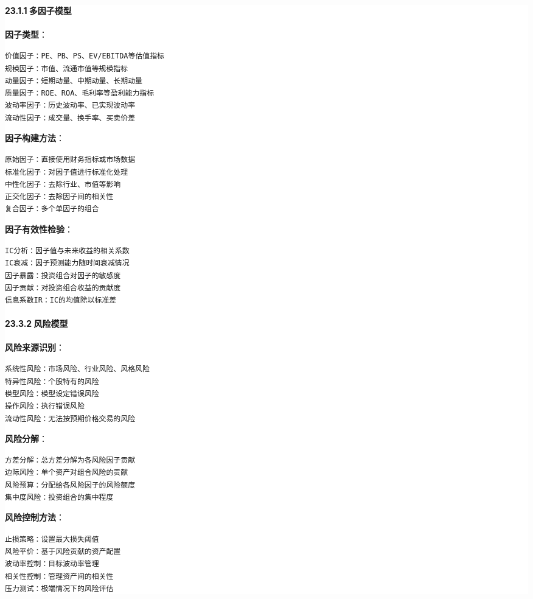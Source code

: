 #### 23.1.1 多因子模型

**因子类型**：
```
价值因子：PE、PB、PS、EV/EBITDA等估值指标
规模因子：市值、流通市值等规模指标
动量因子：短期动量、中期动量、长期动量
质量因子：ROE、ROA、毛利率等盈利能力指标
波动率因子：历史波动率、已实现波动率
流动性因子：成交量、换手率、买卖价差
```

**因子构建方法**：
```
原始因子：直接使用财务指标或市场数据
标准化因子：对因子值进行标准化处理
中性化因子：去除行业、市值等影响
正交化因子：去除因子间的相关性
复合因子：多个单因子的组合
```

**因子有效性检验**：
```
IC分析：因子值与未来收益的相关系数
IC衰减：因子预测能力随时间衰减情况
因子暴露：投资组合对因子的敏感度
因子贡献：对投资组合收益的贡献度
信息系数IR：IC的均值除以标准差
```

#### 23.3.2 风险模型

**风险来源识别**：
```
系统性风险：市场风险、行业风险、风格风险
特异性风险：个股特有的风险
模型风险：模型设定错误风险
操作风险：执行错误风险
流动性风险：无法按预期价格交易的风险
```

**风险分解**：
```
方差分解：总方差分解为各风险因子贡献
边际风险：单个资产对组合风险的贡献
风险预算：分配给各风险因子的风险额度
集中度风险：投资组合的集中程度
```

**风险控制方法**：
```
止损策略：设置最大损失阈值
风险平价：基于风险贡献的资产配置
波动率控制：目标波动率管理
相关性控制：管理资产间的相关性
压力测试：极端情况下的风险评估
```
